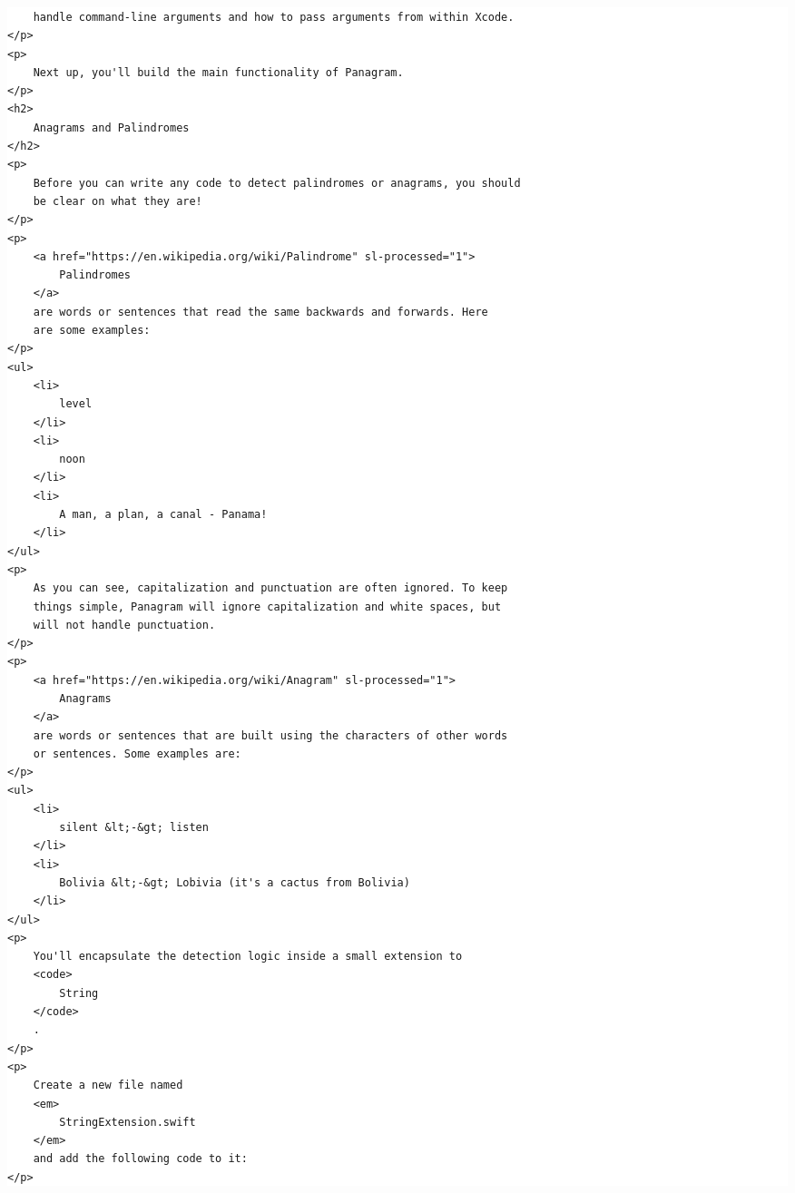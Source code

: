        handle command-line arguments and how to pass arguments from within Xcode.
    </p>
    <p>
        Next up, you'll build the main functionality of Panagram.
    </p>
    <h2>
        Anagrams and Palindromes
    </h2>
    <p>
        Before you can write any code to detect palindromes or anagrams, you should
        be clear on what they are!
    </p>
    <p>
        <a href="https://en.wikipedia.org/wiki/Palindrome" sl-processed="1">
            Palindromes
        </a>
        are words or sentences that read the same backwards and forwards. Here
        are some examples:
    </p>
    <ul>
        <li>
            level
        </li>
        <li>
            noon
        </li>
        <li>
            A man, a plan, a canal - Panama!
        </li>
    </ul>
    <p>
        As you can see, capitalization and punctuation are often ignored. To keep
        things simple, Panagram will ignore capitalization and white spaces, but
        will not handle punctuation.
    </p>
    <p>
        <a href="https://en.wikipedia.org/wiki/Anagram" sl-processed="1">
            Anagrams
        </a>
        are words or sentences that are built using the characters of other words
        or sentences. Some examples are:
    </p>
    <ul>
        <li>
            silent &lt;-&gt; listen
        </li>
        <li>
            Bolivia &lt;-&gt; Lobivia (it's a cactus from Bolivia)
        </li>
    </ul>
    <p>
        You'll encapsulate the detection logic inside a small extension to
        <code>
            String
        </code>
        .
    </p>
    <p>
        Create a new file named
        <em>
            StringExtension.swift
        </em>
        and add the following code to it:
    </p>